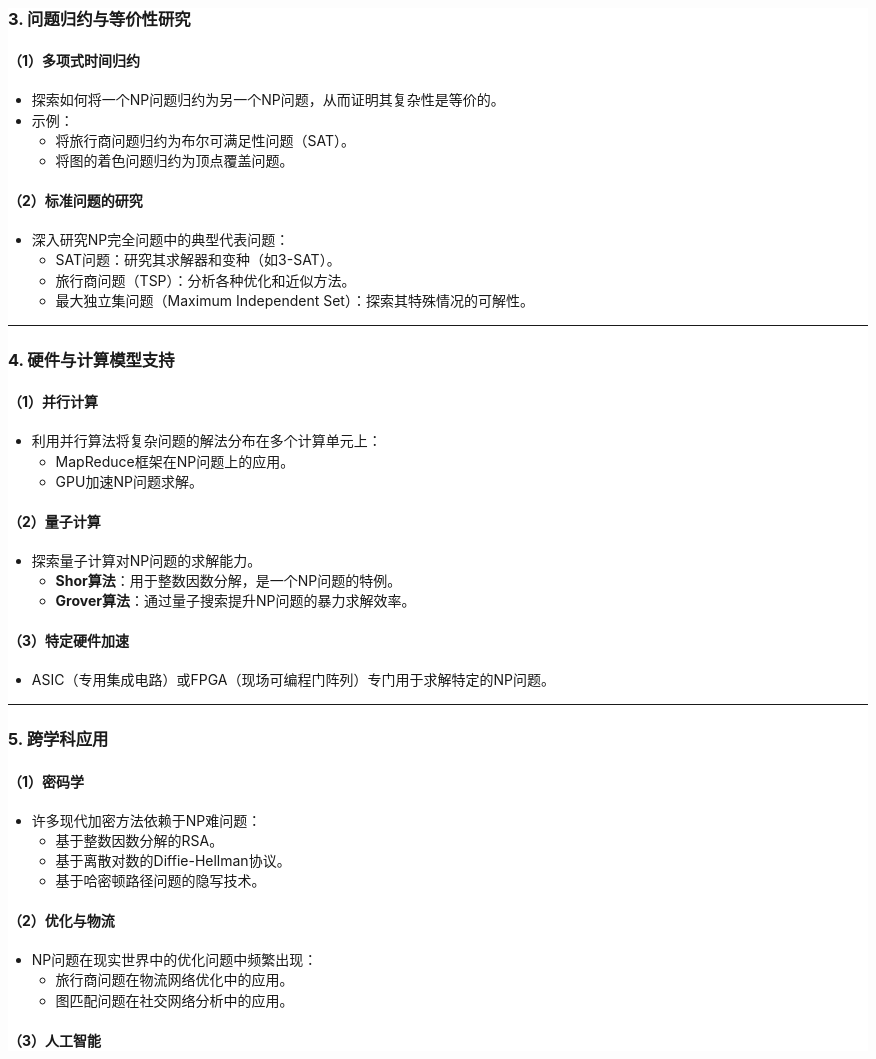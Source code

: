   ### 3. **问题归约与等价性研究**

  #### （1）**多项式时间归约**

  - 探索如何将一个NP问题归约为另一个NP问题，从而证明其复杂性是等价的。
  - 示例：
    - 将旅行商问题归约为布尔可满足性问题（SAT）。
    - 将图的着色问题归约为顶点覆盖问题。

  #### （2）**标准问题的研究**

  - 深入研究NP完全问题中的典型代表问题：
    - SAT问题：研究其求解器和变种（如3-SAT）。
    - 旅行商问题（TSP）：分析各种优化和近似方法。
    - 最大独立集问题（Maximum Independent Set）：探索其特殊情况的可解性。

  ------

  ### 4. **硬件与计算模型支持**

  #### （1）**并行计算**

  - 利用并行算法将复杂问题的解法分布在多个计算单元上：
    - MapReduce框架在NP问题上的应用。
    - GPU加速NP问题求解。

  #### （2）**量子计算**

  - 探索量子计算对NP问题的求解能力。
    - **Shor算法**：用于整数因数分解，是一个NP问题的特例。
    - **Grover算法**：通过量子搜索提升NP问题的暴力求解效率。

  #### （3）**特定硬件加速**

  - ASIC（专用集成电路）或FPGA（现场可编程门阵列）专门用于求解特定的NP问题。

  ------

  ### 5. **跨学科应用**

  #### （1）**密码学**

  - 许多现代加密方法依赖于NP难问题：
    - 基于整数因数分解的RSA。
    - 基于离散对数的Diffie-Hellman协议。
    - 基于哈密顿路径问题的隐写技术。

  #### （2）**优化与物流**

  - NP问题在现实世界中的优化问题中频繁出现：
    - 旅行商问题在物流网络优化中的应用。
    - 图匹配问题在社交网络分析中的应用。

  #### （3）**人工智能**
